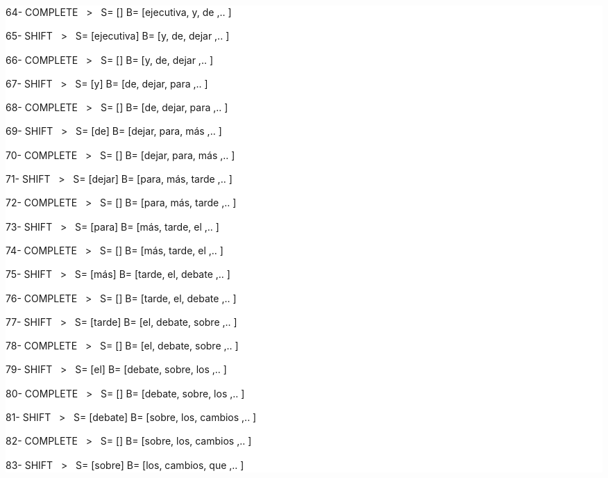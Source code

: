 64- COMPLETE&nbsp;&nbsp;&nbsp;>&nbsp;&nbsp;&nbsp;S= []   B= [ejecutiva, y, de ,.. ]



65- SHIFT&nbsp;&nbsp;&nbsp;>&nbsp;&nbsp;&nbsp;S= [ejecutiva]   B= [y, de, dejar ,.. ]



66- COMPLETE&nbsp;&nbsp;&nbsp;>&nbsp;&nbsp;&nbsp;S= []   B= [y, de, dejar ,.. ]



67- SHIFT&nbsp;&nbsp;&nbsp;>&nbsp;&nbsp;&nbsp;S= [y]   B= [de, dejar, para ,.. ]



68- COMPLETE&nbsp;&nbsp;&nbsp;>&nbsp;&nbsp;&nbsp;S= []   B= [de, dejar, para ,.. ]



69- SHIFT&nbsp;&nbsp;&nbsp;>&nbsp;&nbsp;&nbsp;S= [de]   B= [dejar, para, más ,.. ]



70- COMPLETE&nbsp;&nbsp;&nbsp;>&nbsp;&nbsp;&nbsp;S= []   B= [dejar, para, más ,.. ]



71- SHIFT&nbsp;&nbsp;&nbsp;>&nbsp;&nbsp;&nbsp;S= [dejar]   B= [para, más, tarde ,.. ]



72- COMPLETE&nbsp;&nbsp;&nbsp;>&nbsp;&nbsp;&nbsp;S= []   B= [para, más, tarde ,.. ]



73- SHIFT&nbsp;&nbsp;&nbsp;>&nbsp;&nbsp;&nbsp;S= [para]   B= [más, tarde, el ,.. ]



74- COMPLETE&nbsp;&nbsp;&nbsp;>&nbsp;&nbsp;&nbsp;S= []   B= [más, tarde, el ,.. ]



75- SHIFT&nbsp;&nbsp;&nbsp;>&nbsp;&nbsp;&nbsp;S= [más]   B= [tarde, el, debate ,.. ]



76- COMPLETE&nbsp;&nbsp;&nbsp;>&nbsp;&nbsp;&nbsp;S= []   B= [tarde, el, debate ,.. ]



77- SHIFT&nbsp;&nbsp;&nbsp;>&nbsp;&nbsp;&nbsp;S= [tarde]   B= [el, debate, sobre ,.. ]



78- COMPLETE&nbsp;&nbsp;&nbsp;>&nbsp;&nbsp;&nbsp;S= []   B= [el, debate, sobre ,.. ]



79- SHIFT&nbsp;&nbsp;&nbsp;>&nbsp;&nbsp;&nbsp;S= [el]   B= [debate, sobre, los ,.. ]



80- COMPLETE&nbsp;&nbsp;&nbsp;>&nbsp;&nbsp;&nbsp;S= []   B= [debate, sobre, los ,.. ]



81- SHIFT&nbsp;&nbsp;&nbsp;>&nbsp;&nbsp;&nbsp;S= [debate]   B= [sobre, los, cambios ,.. ]



82- COMPLETE&nbsp;&nbsp;&nbsp;>&nbsp;&nbsp;&nbsp;S= []   B= [sobre, los, cambios ,.. ]



83- SHIFT&nbsp;&nbsp;&nbsp;>&nbsp;&nbsp;&nbsp;S= [sobre]   B= [los, cambios, que ,.. ]
